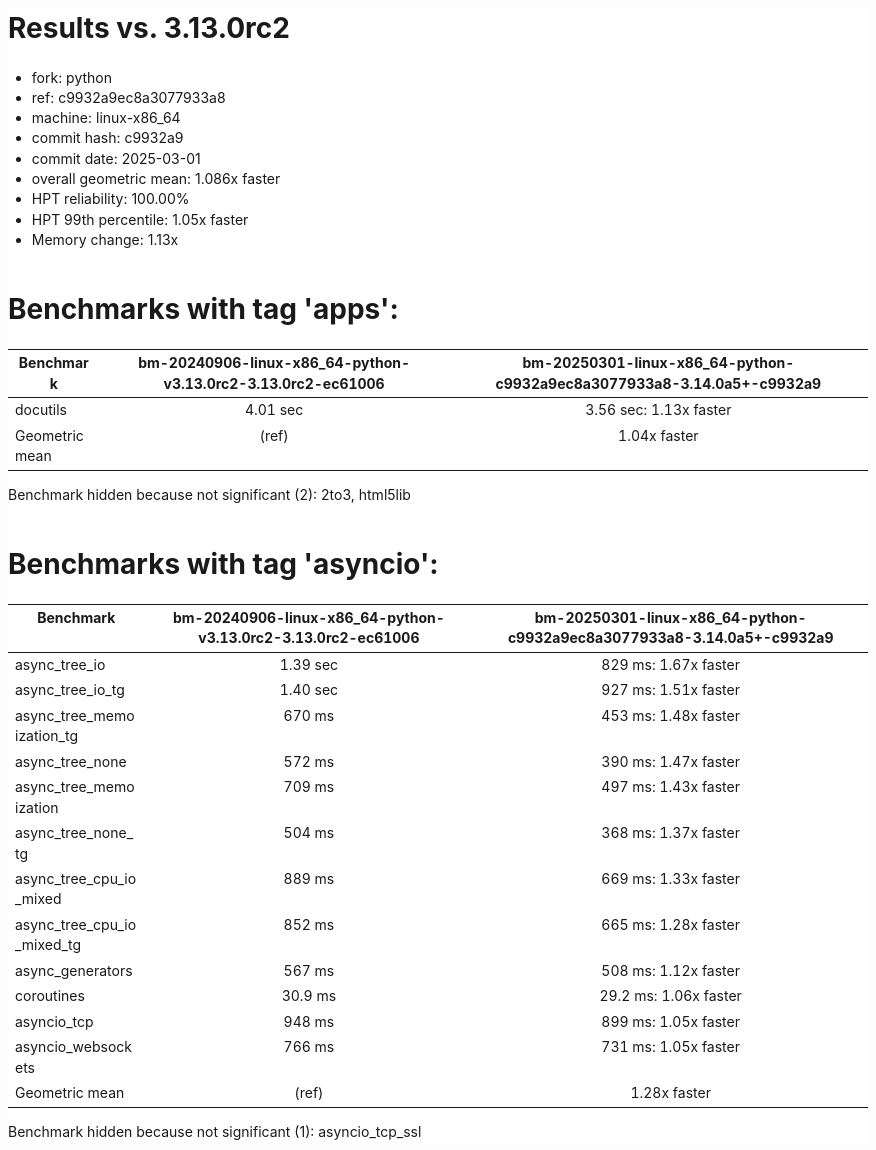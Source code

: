 # Results vs. 3.13.0rc2

- fork: python
- ref: c9932a9ec8a3077933a8
- machine: linux-x86_64
- commit hash: c9932a9
- commit date: 2025-03-01
- overall geometric mean: 1.086x faster
- HPT reliability: 100.00%
- HPT 99th percentile: 1.05x faster
- Memory change: 1.13x

Benchmarks with tag 'apps':
===========================

| Benchmark      | bm-20240906-linux-x86_64-python-v3.13.0rc2-3.13.0rc2-ec61006 | bm-20250301-linux-x86_64-python-c9932a9ec8a3077933a8-3.14.0a5+-c9932a9 |
|----------------|:------------------------------------------------------------:|:----------------------------------------------------------------------:|
| docutils       | 4.01 sec                                                     | 3.56 sec: 1.13x faster                                                 |
| Geometric mean | (ref)                                                        | 1.04x faster                                                           |

Benchmark hidden because not significant (2): 2to3, html5lib

Benchmarks with tag 'asyncio':
==============================

| Benchmark                  | bm-20240906-linux-x86_64-python-v3.13.0rc2-3.13.0rc2-ec61006 | bm-20250301-linux-x86_64-python-c9932a9ec8a3077933a8-3.14.0a5+-c9932a9 |
|----------------------------|:------------------------------------------------------------:|:----------------------------------------------------------------------:|
| async_tree_io              | 1.39 sec                                                     | 829 ms: 1.67x faster                                                   |
| async_tree_io_tg           | 1.40 sec                                                     | 927 ms: 1.51x faster                                                   |
| async_tree_memoization_tg  | 670 ms                                                       | 453 ms: 1.48x faster                                                   |
| async_tree_none            | 572 ms                                                       | 390 ms: 1.47x faster                                                   |
| async_tree_memoization     | 709 ms                                                       | 497 ms: 1.43x faster                                                   |
| async_tree_none_tg         | 504 ms                                                       | 368 ms: 1.37x faster                                                   |
| async_tree_cpu_io_mixed    | 889 ms                                                       | 669 ms: 1.33x faster                                                   |
| async_tree_cpu_io_mixed_tg | 852 ms                                                       | 665 ms: 1.28x faster                                                   |
| async_generators           | 567 ms                                                       | 508 ms: 1.12x faster                                                   |
| coroutines                 | 30.9 ms                                                      | 29.2 ms: 1.06x faster                                                  |
| asyncio_tcp                | 948 ms                                                       | 899 ms: 1.05x faster                                                   |
| asyncio_websockets         | 766 ms                                                       | 731 ms: 1.05x faster                                                   |
| Geometric mean             | (ref)                                                        | 1.28x faster                                                           |

Benchmark hidden because not significant (1): asyncio_tcp_ssl
